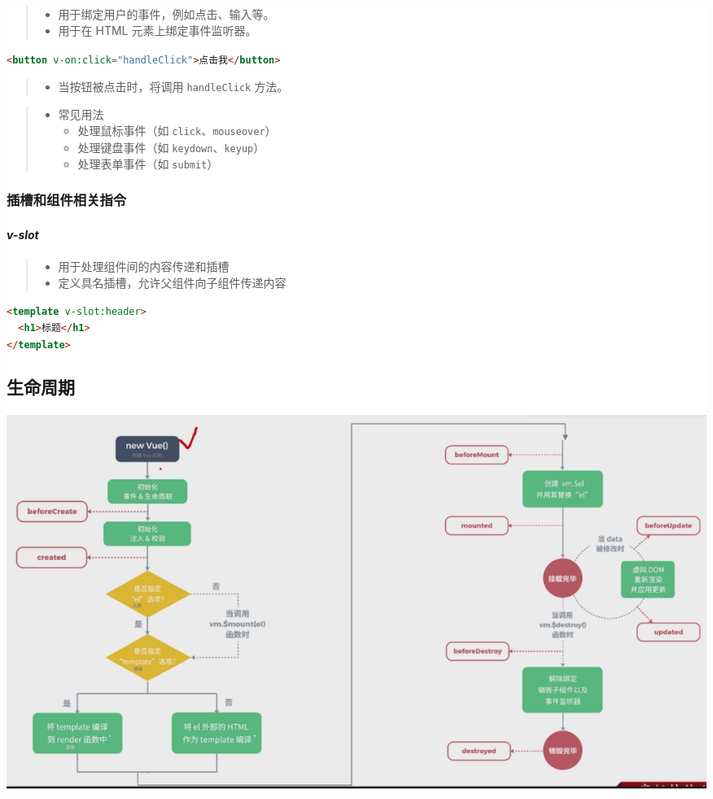 > - 用于绑定用户的事件，例如点击、输入等。
> - 用于在 HTML 元素上绑定事件监听器。

```html
<button v-on:click="handleClick">点击我</button>
```

> - 当按钮被点击时，将调用 `handleClick` 方法。

> - 常见用法
>   - 处理鼠标事件（如 `click`、`mouseover`）
>   - 处理键盘事件（如 `keydown`、`keyup`）
>   - 处理表单事件（如 `submit`）

### 插槽和组件相关指令

#### *v-slot*

> - 用于处理组件间的内容传递和插槽
> - 定义具名插槽，允许父组件向子组件传递内容

```html
<template v-slot:header>
  <h1>标题</h1>
</template>
```



## 生命周期

![1728065077152](Vue.assets/1728065077152.png)
